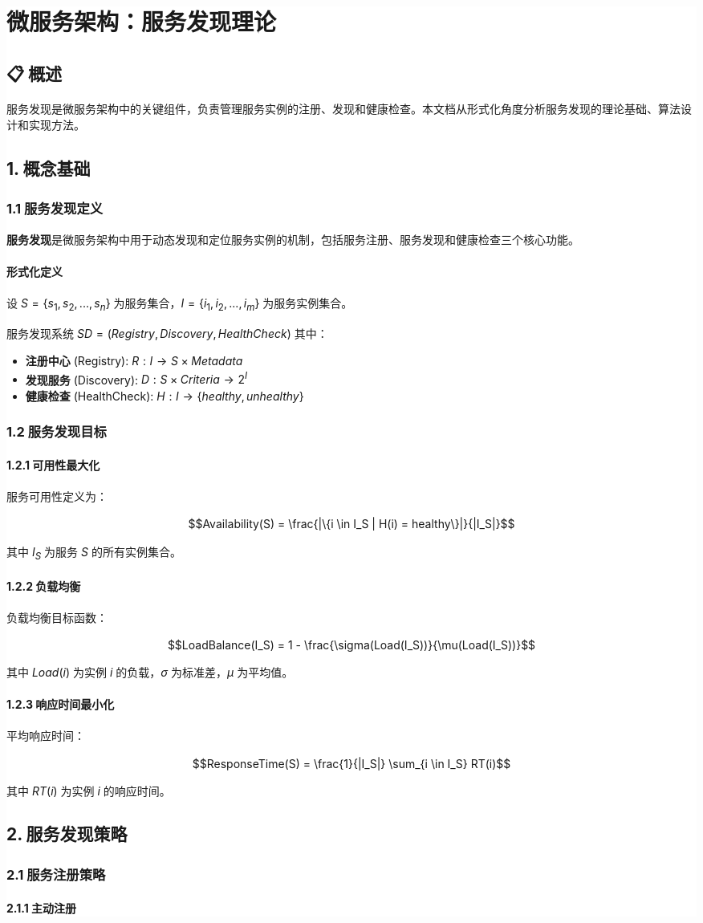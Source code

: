 # 微服务架构：服务发现理论

## 📋 概述

服务发现是微服务架构中的关键组件，负责管理服务实例的注册、发现和健康检查。本文档从形式化角度分析服务发现的理论基础、算法设计和实现方法。

## 1. 概念基础

### 1.1 服务发现定义

**服务发现**是微服务架构中用于动态发现和定位服务实例的机制，包括服务注册、服务发现和健康检查三个核心功能。

#### 形式化定义

设 $S = \{s_1, s_2, ..., s_n\}$ 为服务集合，$I = \{i_1, i_2, ..., i_m\}$ 为服务实例集合。

服务发现系统 $SD = (Registry, Discovery, HealthCheck)$ 其中：

- **注册中心** (Registry): $R: I \rightarrow S \times Metadata$
- **发现服务** (Discovery): $D: S \times Criteria \rightarrow 2^I$
- **健康检查** (HealthCheck): $H: I \rightarrow \{healthy, unhealthy\}$

### 1.2 服务发现目标

#### 1.2.1 可用性最大化

服务可用性定义为：

$$Availability(S) = \frac{|\{i \in I_S | H(i) = healthy\}|}{|I_S|}$$

其中 $I_S$ 为服务 $S$ 的所有实例集合。

#### 1.2.2 负载均衡

负载均衡目标函数：

$$LoadBalance(I_S) = 1 - \frac{\sigma(Load(I_S))}{\mu(Load(I_S))}$$

其中 $Load(i)$ 为实例 $i$ 的负载，$\sigma$ 为标准差，$\mu$ 为平均值。

#### 1.2.3 响应时间最小化

平均响应时间：

$$ResponseTime(S) = \frac{1}{|I_S|} \sum_{i \in I_S} RT(i)$$

其中 $RT(i)$ 为实例 $i$ 的响应时间。

## 2. 服务发现策略

### 2.1 服务注册策略

#### 2.1.1 主动注册
